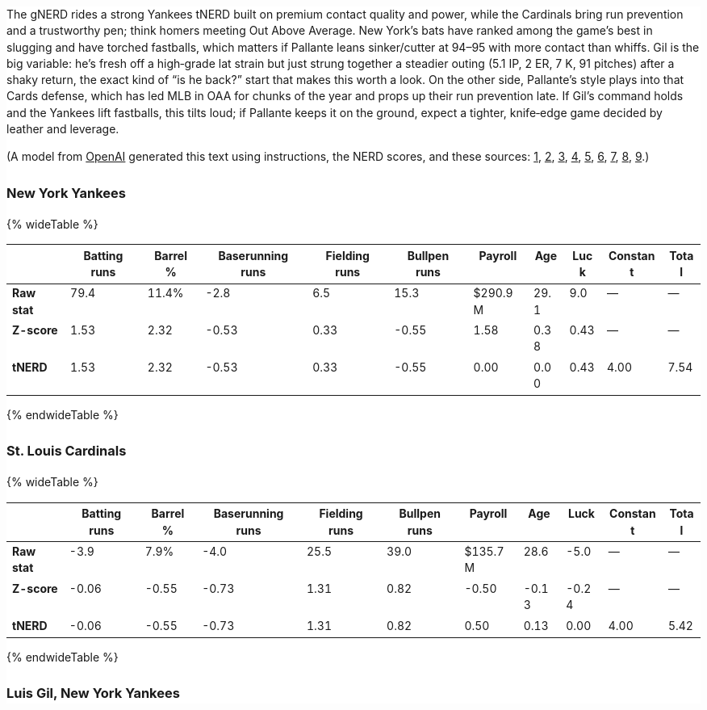 The gNERD rides a strong Yankees tNERD built on premium contact quality and power, while the Cardinals bring run prevention and a trustworthy pen; think homers meeting Out Above Average. New York’s bats have ranked among the game’s best in slugging and have torched fastballs, which matters if Pallante leans sinker/cutter at 94–95 with more contact than whiffs.  Gil is the big variable: he’s fresh off a high‑grade lat strain but just strung together a steadier outing (5.1 IP, 2 ER, 7 K, 91 pitches) after a shaky return, the exact kind of “is he back?” start that makes this worth a look.  On the other side, Pallante’s style plays into that Cards defense, which has led MLB in OAA for chunks of the year and props up their run prevention late.  If Gil’s command holds and the Yankees lift fastballs, this tilts loud; if Pallante keeps it on the ground, expect a tighter, knife‑edge game decided by leather and leverage.

(A model from [OpenAI](https://www.openai.com) generated this text using instructions, the NERD scores, and these sources: [1](https://www.foxsports.com/mlb/new-york-yankees-vs-st-louis-cardinals-aug-15-2025-game-boxscore-93004?tab=boxscore&utm_source=chatgpt.com), [2](https://www.mlb.com/news/yankees-lineup-crushing-fastballs-in-2025?utm_source=chatgpt.com), [3](https://baseballsavant.mlb.com/savant-player/andre-pallante-669467?utm_source=chatgpt.com), [4](https://nypost.com/2025/08/09/sports/luis-gils-bounce-back-outing-gave-yankees-positive-sign-they-needed/?utm_source=chatgpt.com), [5](https://www.espn.com/mlb/story/_/id/44704369/yankees-pitcher-luis-gil-throwing-program-delayed-strained-right-lat-?utm_source=chatgpt.com), [6](https://www.washingtonpost.com/sports/2025/05/29/cardinals-overachieving/?utm_source=chatgpt.com), [7](https://www.vivaelbirdos.com/st-louis-cardinals-sabermetrics-analysis/2025/5/25/24436758/the-cardinals-have-the-best-defense-in-major-league-baseball?utm_source=chatgpt.com), [8](https://www.mlb.com/news/yankees-lineup-crushing-fastballs-in-2025?utm_source=chatgpt.com), [9](https://baseballsavant.mlb.com/savant-player/andre-pallante-669467?utm_source=chatgpt.com).)

### New York Yankees

{% wideTable %}

|              | Batting runs | Barrel % | Baserunning runs | Fielding runs | Bullpen runs | Payroll | Age   | Luck | Constant | Total |
| ------------ | ------------ | -------- | ----------- | -------- | ------------ | ------- | ----- | ---- | -------- | ----- |
| **Raw stat** | 79.4 | 11.4% | -2.8 | 6.5 | 15.3 | $290.9M | 29.1 | 9.0 | — | — |
| **Z-score** | 1.53 | 2.32 | -0.53 | 0.33 | -0.55 | 1.58 | 0.38 | 0.43 | — | — |
| **tNERD** | 1.53 | 2.32 | -0.53 | 0.33 | -0.55 | 0.00 | 0.00 | 0.43 | 4.00 | 7.54 |
{% endwideTable %}

### St. Louis Cardinals

{% wideTable %}

|              | Batting runs | Barrel % | Baserunning runs | Fielding runs | Bullpen runs | Payroll | Age   | Luck | Constant | Total |
| ------------ | ------------ | -------- | ----------- | -------- | ------------ | ------- | ----- | ---- | -------- | ----- |
| **Raw stat** | -3.9 | 7.9% | -4.0 | 25.5 | 39.0 | $135.7M | 28.6 | -5.0 | — | — |
| **Z-score** | -0.06 | -0.55 | -0.73 | 1.31 | 0.82 | -0.50 | -0.13 | -0.24 | — | — |
| **tNERD** | -0.06 | -0.55 | -0.73 | 1.31 | 0.82 | 0.50 | 0.13 | 0.00 | 4.00 | 5.42 |
{% endwideTable %}

### Luis Gil, New York Yankees
